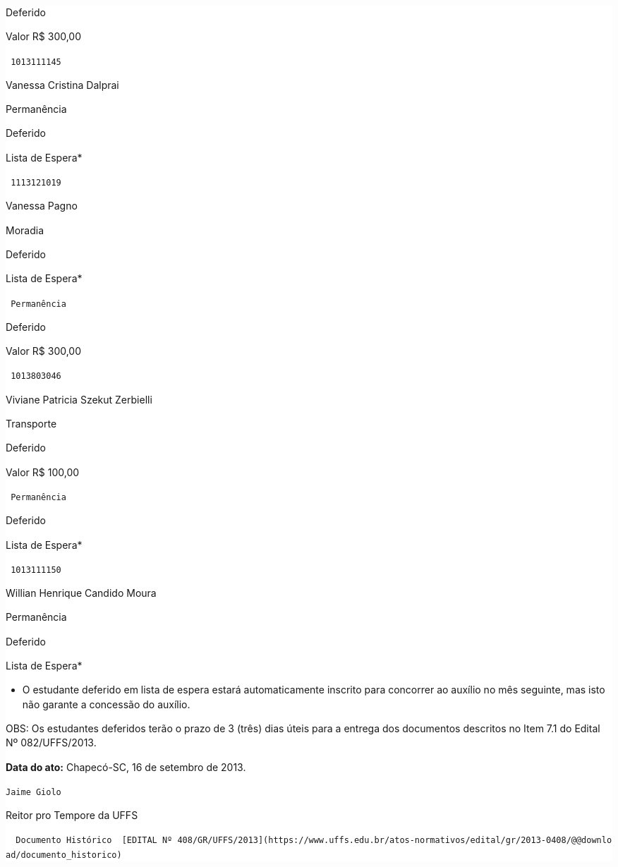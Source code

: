    Deferido

   Valor R$ 300,00

     1013111145

   Vanessa Cristina Dalprai

   Permanência

   Deferido

   Lista de Espera*

     1113121019

   Vanessa Pagno

   Moradia

   Deferido

   Lista de Espera*

     Permanência

   Deferido

   Valor R$ 300,00

     1013803046

   Viviane Patricia Szekut Zerbielli

   Transporte

   Deferido

   Valor R$ 100,00

     Permanência

   Deferido

   Lista de Espera*

     1013111150

   Willian Henrique Candido Moura

   Permanência

   Deferido

   Lista de Espera*

      

 * O estudante deferido em lista de espera estará automaticamente inscrito para concorrer ao auxílio no mês seguinte, mas isto não garante a concessão do auxílio.

 OBS: Os estudantes deferidos terão o prazo de 3 (três) dias úteis para a entrega dos documentos descritos no Item 7.1 do Edital Nº 082/UFFS/2013.

  

   **Data do ato:** Chapecó-SC, 16 de setembro de 2013.   
 

    Jaime Giolo   
 Reitor pro Tempore da UFFS 

      Documento Histórico  [EDITAL Nº 408/GR/UFFS/2013](https://www.uffs.edu.br/atos-normativos/edital/gr/2013-0408/@@download/documento_historico)     
      